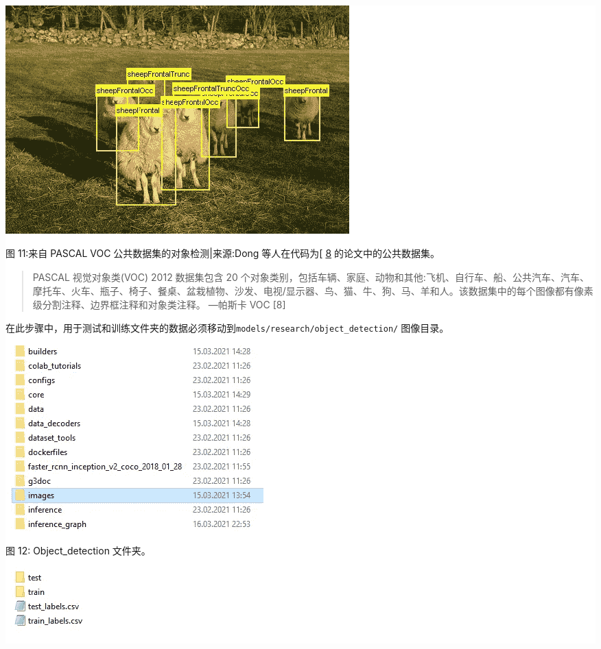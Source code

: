 ![](img/8ebc9e2742f42f964b07c3a5e71bc8c2.png)

图 11:来自 PASCAL VOC 公共数据集的对象检测|来源:Dong 等人在代码为[ [8](https://paperswithcode.com/dataset/pascal-voc) 的论文中的公共数据集。

> PASCAL 视觉对象类(VOC) 2012 数据集包含 20 个对象类别，包括车辆、家庭、动物和其他:飞机、自行车、船、公共汽车、汽车、摩托车、火车、瓶子、椅子、餐桌、盆栽植物、沙发、电视/显示器、鸟、猫、牛、狗、马、羊和人。该数据集中的每个图像都有像素级分割注释、边界框注释和对象类注释。
> —帕斯卡 VOC [8]

在此步骤中，用于测试和训练文件夹的数据必须移动到`models/research/object_detection/` 图像目录。

![](img/9aca99e0bd440d2225b558a5e2d83e66.png)

图 12: Object_detection 文件夹。

![](img/0ad66efbdc31ca61ed5c44124c7bd8c8.png)
